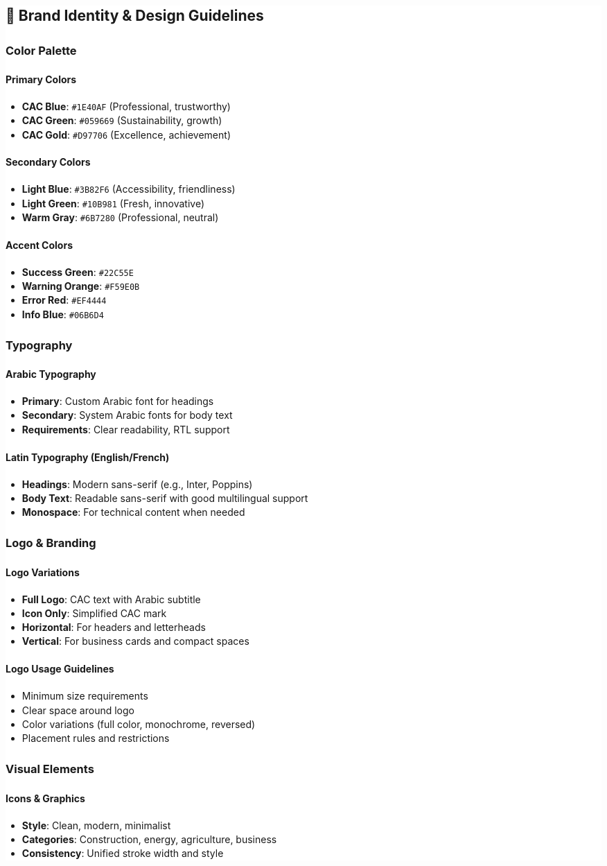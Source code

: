 ## 🎨 **Brand Identity & Design Guidelines**

### **Color Palette**

#### **Primary Colors**
- **CAC Blue**: `#1E40AF` (Professional, trustworthy)
- **CAC Green**: `#059669` (Sustainability, growth)
- **CAC Gold**: `#D97706` (Excellence, achievement)

#### **Secondary Colors**  
- **Light Blue**: `#3B82F6` (Accessibility, friendliness)
- **Light Green**: `#10B981` (Fresh, innovative)
- **Warm Gray**: `#6B7280` (Professional, neutral)

#### **Accent Colors**
- **Success Green**: `#22C55E`
- **Warning Orange**: `#F59E0B`  
- **Error Red**: `#EF4444`
- **Info Blue**: `#06B6D4`

### **Typography**

#### **Arabic Typography**
- **Primary**: Custom Arabic font for headings
- **Secondary**: System Arabic fonts for body text
- **Requirements**: Clear readability, RTL support

#### **Latin Typography (English/French)**
- **Headings**: Modern sans-serif (e.g., Inter, Poppins)
- **Body Text**: Readable sans-serif with good multilingual support
- **Monospace**: For technical content when needed

### **Logo & Branding**

#### **Logo Variations**
- **Full Logo**: CAC text with Arabic subtitle
- **Icon Only**: Simplified CAC mark
- **Horizontal**: For headers and letterheads
- **Vertical**: For business cards and compact spaces

#### **Logo Usage Guidelines**
- Minimum size requirements
- Clear space around logo  
- Color variations (full color, monochrome, reversed)
- Placement rules and restrictions

### **Visual Elements**

#### **Icons & Graphics**
- **Style**: Clean, modern, minimalist
- **Categories**: Construction, energy, agriculture, business
- **Consistency**: Unified stroke width and style
